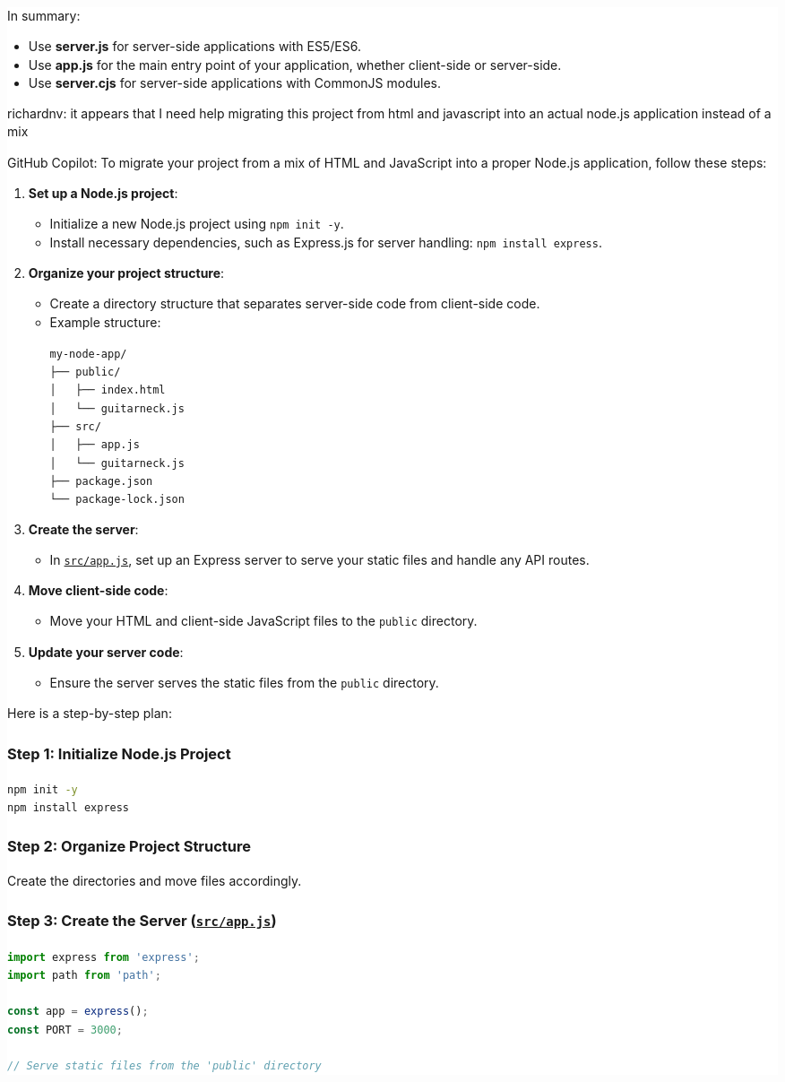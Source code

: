 In summary:
- Use **server.js** for server-side applications with ES5/ES6.
- Use **app.js** for the main entry point of your application, whether client-side or server-side.
- Use **server.cjs** for server-side applications with CommonJS modules.

richardnv: it appears that I need help migrating this project from html and javascript into an actual node.js application instead of a mix

GitHub Copilot: To migrate your project from a mix of HTML and JavaScript into a proper Node.js application, follow these steps:

1. **Set up a Node.js project**:
   - Initialize a new Node.js project using `npm init -y`.
   - Install necessary dependencies, such as Express.js for server handling: `npm install express`.

2. **Organize your project structure**:
   - Create a directory structure that separates server-side code from client-side code.
   - Example structure:
     ```
     my-node-app/
     ├── public/
     │   ├── index.html
     │   └── guitarneck.js
     ├── src/
     │   ├── app.js
     │   └── guitarneck.js
     ├── package.json
     └── package-lock.json
     ```

3. **Create the server**:
   - In [`src/app.js`](command:_github.copilot.openRelativePath?%5B%7B%22scheme%22%3A%22file%22%2C%22authority%22%3A%22%22%2C%22path%22%3A%22%2Fd%3A%2FSource%2FRepos%2FGuiTeach%2Fapp.js%22%2C%22query%22%3A%22%22%2C%22fragment%22%3A%22%22%7D%5D "d:\Source\Repos\GuiTeach\app.js"), set up an Express server to serve your static files and handle any API routes.

4. **Move client-side code**:
   - Move your HTML and client-side JavaScript files to the `public` directory.

5. **Update your server code**:
   - Ensure the server serves the static files from the `public` directory.

Here is a step-by-step plan:

### Step 1: Initialize Node.js Project
```sh
npm init -y
npm install express
```

### Step 2: Organize Project Structure
Create the directories and move files accordingly.

### Step 3: Create the Server ([`src/app.js`](command:_github.copilot.openRelativePath?%5B%7B%22scheme%22%3A%22file%22%2C%22authority%22%3A%22%22%2C%22path%22%3A%22%2Fd%3A%2FSource%2FRepos%2FGuiTeach%2Fapp.js%22%2C%22query%22%3A%22%22%2C%22fragment%22%3A%22%22%7D%5D "d:\Source\Repos\GuiTeach\app.js"))
```javascript
import express from 'express';
import path from 'path';

const app = express();
const PORT = 3000;

// Serve static files from the 'public' directory
```